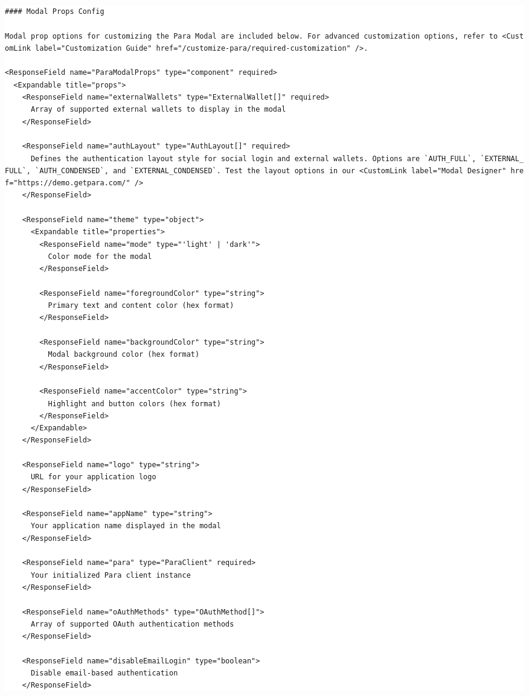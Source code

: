    #### Modal Props Config

    Modal prop options for customizing the Para Modal are included below. For advanced customization options, refer to <CustomLink label="Customization Guide" href="/customize-para/required-customization" />.

    <ResponseField name="ParaModalProps" type="component" required>
      <Expandable title="props">
        <ResponseField name="externalWallets" type="ExternalWallet[]" required>
          Array of supported external wallets to display in the modal
        </ResponseField>

        <ResponseField name="authLayout" type="AuthLayout[]" required>
          Defines the authentication layout style for social login and external wallets. Options are `AUTH_FULL`, `EXTERNAL_FULL`, `AUTH_CONDENSED`, and `EXTERNAL_CONDENSED`. Test the layout options in our <CustomLink label="Modal Designer" href="https://demo.getpara.com/" />
        </ResponseField>

        <ResponseField name="theme" type="object">
          <Expandable title="properties">
            <ResponseField name="mode" type="'light' | 'dark'">
              Color mode for the modal
            </ResponseField>

            <ResponseField name="foregroundColor" type="string">
              Primary text and content color (hex format)
            </ResponseField>

            <ResponseField name="backgroundColor" type="string">
              Modal background color (hex format)
            </ResponseField>

            <ResponseField name="accentColor" type="string">
              Highlight and button colors (hex format)
            </ResponseField>
          </Expandable>
        </ResponseField>

        <ResponseField name="logo" type="string">
          URL for your application logo
        </ResponseField>

        <ResponseField name="appName" type="string">
          Your application name displayed in the modal
        </ResponseField>

        <ResponseField name="para" type="ParaClient" required>
          Your initialized Para client instance
        </ResponseField>

        <ResponseField name="oAuthMethods" type="OAuthMethod[]">
          Array of supported OAuth authentication methods
        </ResponseField>

        <ResponseField name="disableEmailLogin" type="boolean">
          Disable email-based authentication
        </ResponseField>
